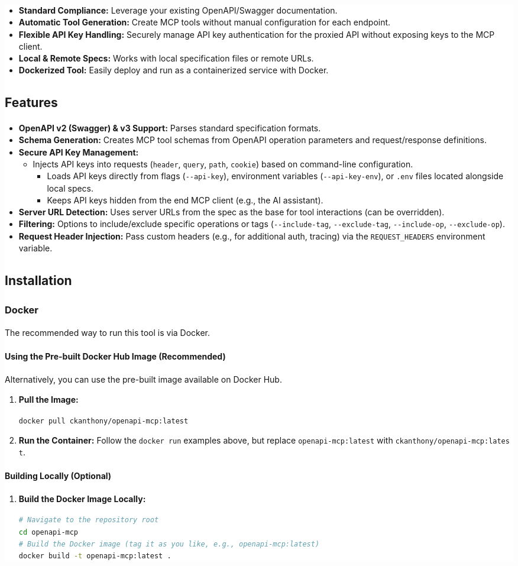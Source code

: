 -   **Standard Compliance:** Leverage your existing OpenAPI/Swagger documentation.
-   **Automatic Tool Generation:** Create MCP tools without manual configuration for each endpoint.
-   **Flexible API Key Handling:** Securely manage API key authentication for the proxied API without exposing keys to the MCP client.
-   **Local & Remote Specs:** Works with local specification files or remote URLs.
-   **Dockerized Tool:** Easily deploy and run as a containerized service with Docker.

## Features

-   **OpenAPI v2 (Swagger) & v3 Support:** Parses standard specification formats.
-   **Schema Generation:** Creates MCP tool schemas from OpenAPI operation parameters and request/response definitions.
-   **Secure API Key Management:**
    -   Injects API keys into requests (`header`, `query`, `path`, `cookie`) based on command-line configuration.
        -   Loads API keys directly from flags (`--api-key`), environment variables (`--api-key-env`), or `.env` files located alongside local specs.
        -   Keeps API keys hidden from the end MCP client (e.g., the AI assistant).
-   **Server URL Detection:** Uses server URLs from the spec as the base for tool interactions (can be overridden).
-   **Filtering:** Options to include/exclude specific operations or tags (`--include-tag`, `--exclude-tag`, `--include-op`, `--exclude-op`).
-   **Request Header Injection:** Pass custom headers (e.g., for additional auth, tracing) via the `REQUEST_HEADERS` environment variable.

## Installation

### Docker

The recommended way to run this tool is via Docker.

#### Using the Pre-built Docker Hub Image (Recommended)

Alternatively, you can use the pre-built image available on Docker Hub.

1.  **Pull the Image:**
    ```bash
    docker pull ckanthony/openapi-mcp:latest
    ```
2.  **Run the Container:**
    Follow the `docker run` examples above, but replace `openapi-mcp:latest` with `ckanthony/openapi-mcp:latest`.

#### Building Locally (Optional)

1.  **Build the Docker Image Locally:**
    ```bash
    # Navigate to the repository root
    cd openapi-mcp
    # Build the Docker image (tag it as you like, e.g., openapi-mcp:latest)
    docker build -t openapi-mcp:latest .
    ```
